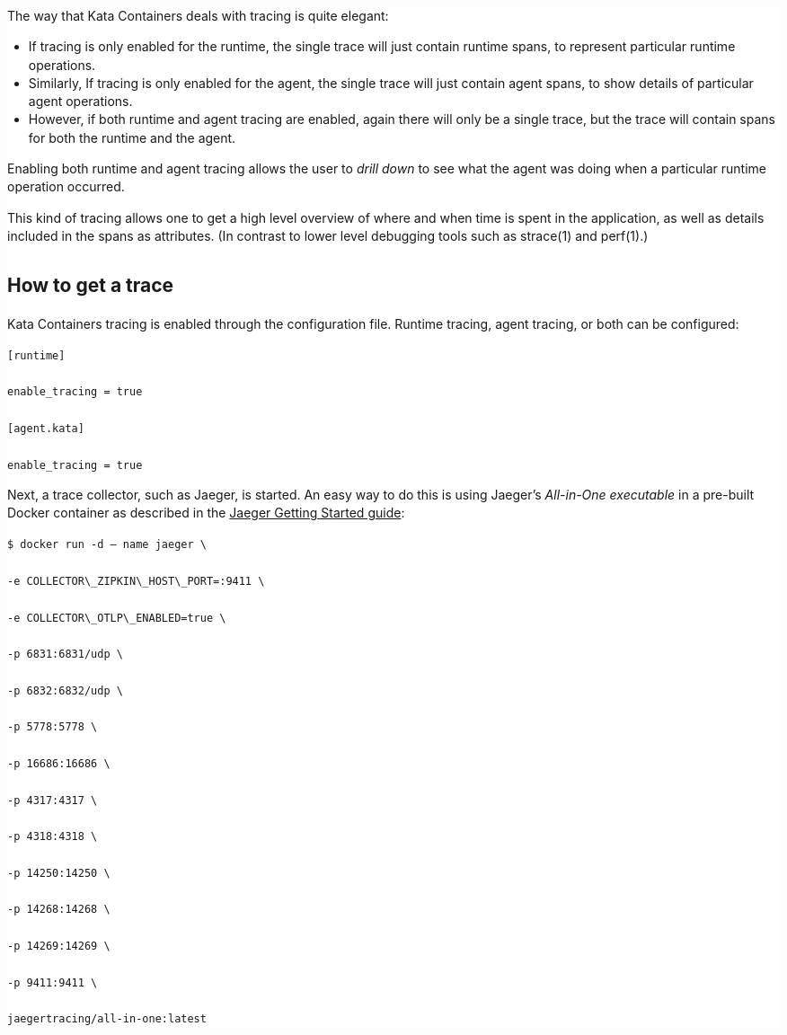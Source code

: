The way that Kata Containers deals with tracing is quite elegant:

*   If tracing is only enabled for the runtime, the single trace will just contain runtime spans, to represent particular runtime operations.
*   Similarly, If tracing is only enabled for the agent, the single trace will just contain agent spans, to show details of particular agent operations.
*   However, if both runtime and agent tracing are enabled, again there will only be a single trace, but the trace will contain spans for both the runtime and the agent.

Enabling both runtime and agent tracing allows the user to _drill down_ to see what the agent was doing when a particular runtime operation occurred.

This kind of tracing allows one to get a high level overview of where and when time is spent in the application, as well as details included in the spans as attributes. (In contrast to lower level debugging tools such as strace(1) and perf(1).)

## How to get a trace

Kata Containers tracing is enabled through the configuration file. Runtime tracing, agent tracing, or both can be configured:

    [runtime]

    enable_tracing = true

    [agent.kata]

    enable_tracing = true

Next, a trace collector, such as Jaeger, is started. An easy way to do this is using Jaeger’s _All-in-One executable_ in a pre-built Docker container as described in the [Jaeger Getting Started guide](https://www.jaegertracing.io/docs/getting-started):

    $ docker run -d — name jaeger \

    -e COLLECTOR\_ZIPKIN\_HOST\_PORT=:9411 \

    -e COLLECTOR\_OTLP\_ENABLED=true \

    -p 6831:6831/udp \

    -p 6832:6832/udp \

    -p 5778:5778 \

    -p 16686:16686 \

    -p 4317:4317 \

    -p 4318:4318 \

    -p 14250:14250 \

    -p 14268:14268 \

    -p 14269:14269 \

    -p 9411:9411 \

    jaegertracing/all-in-one:latest
